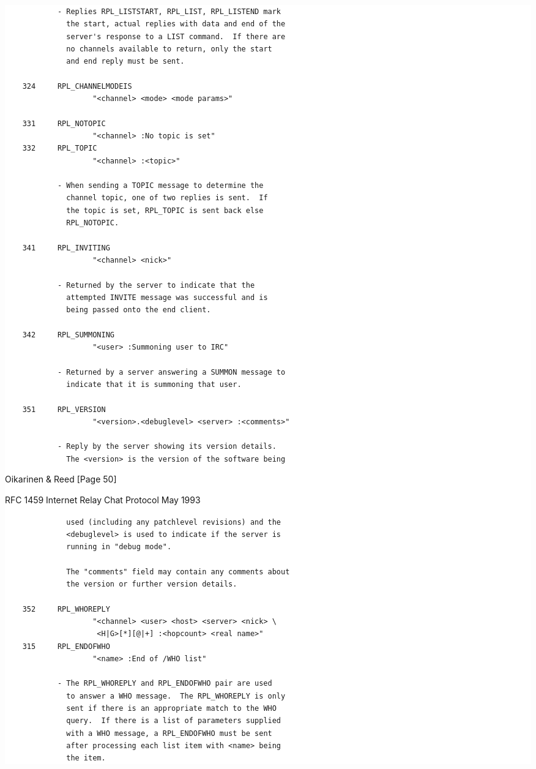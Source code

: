                 - Replies RPL_LISTSTART, RPL_LIST, RPL_LISTEND mark
                  the start, actual replies with data and end of the
                  server's response to a LIST command.  If there are
                  no channels available to return, only the start
                  and end reply must be sent.

        324     RPL_CHANNELMODEIS
                        "<channel> <mode> <mode params>"

        331     RPL_NOTOPIC
                        "<channel> :No topic is set"
        332     RPL_TOPIC
                        "<channel> :<topic>"

                - When sending a TOPIC message to determine the
                  channel topic, one of two replies is sent.  If
                  the topic is set, RPL_TOPIC is sent back else
                  RPL_NOTOPIC.

        341     RPL_INVITING
                        "<channel> <nick>"

                - Returned by the server to indicate that the
                  attempted INVITE message was successful and is
                  being passed onto the end client.

        342     RPL_SUMMONING
                        "<user> :Summoning user to IRC"

                - Returned by a server answering a SUMMON message to
                  indicate that it is summoning that user.

        351     RPL_VERSION
                        "<version>.<debuglevel> <server> :<comments>"

                - Reply by the server showing its version details.
                  The <version> is the version of the software being



Oikarinen & Reed                                               [Page 50]


RFC 1459              Internet Relay Chat Protocol              May 1993


                  used (including any patchlevel revisions) and the
                  <debuglevel> is used to indicate if the server is
                  running in "debug mode".

                  The "comments" field may contain any comments about
                  the version or further version details.

        352     RPL_WHOREPLY
                        "<channel> <user> <host> <server> <nick> \
                         <H|G>[*][@|+] :<hopcount> <real name>"
        315     RPL_ENDOFWHO
                        "<name> :End of /WHO list"

                - The RPL_WHOREPLY and RPL_ENDOFWHO pair are used
                  to answer a WHO message.  The RPL_WHOREPLY is only
                  sent if there is an appropriate match to the WHO
                  query.  If there is a list of parameters supplied
                  with a WHO message, a RPL_ENDOFWHO must be sent
                  after processing each list item with <name> being
                  the item.
